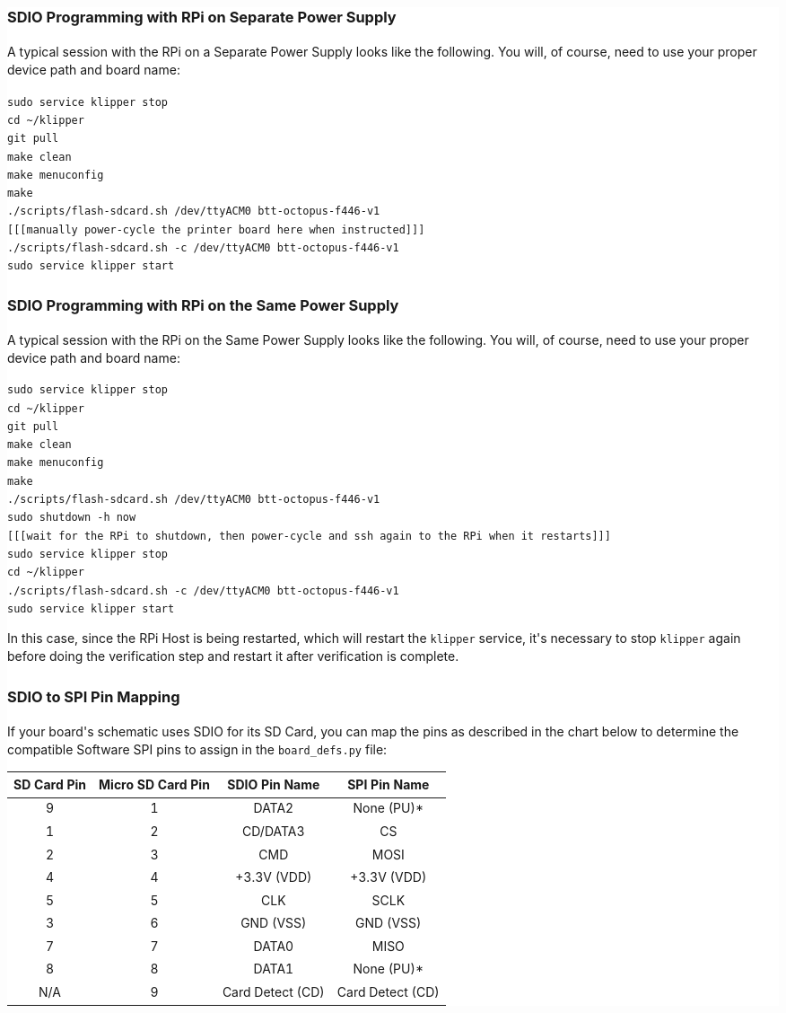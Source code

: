 ### SDIO Programming with RPi on Separate Power Supply

A typical session with the RPi on a Separate Power Supply looks like the following. You will, of course, need to use your proper device path and board name:

```
sudo service klipper stop
cd ~/klipper
git pull
make clean
make menuconfig
make
./scripts/flash-sdcard.sh /dev/ttyACM0 btt-octopus-f446-v1
[[[manually power-cycle the printer board here when instructed]]]
./scripts/flash-sdcard.sh -c /dev/ttyACM0 btt-octopus-f446-v1
sudo service klipper start
```

### SDIO Programming with RPi on the Same Power Supply

A typical session with the RPi on the Same Power Supply looks like the following. You will, of course, need to use your proper device path and board name:

```
sudo service klipper stop
cd ~/klipper
git pull
make clean
make menuconfig
make
./scripts/flash-sdcard.sh /dev/ttyACM0 btt-octopus-f446-v1
sudo shutdown -h now
[[[wait for the RPi to shutdown, then power-cycle and ssh again to the RPi when it restarts]]]
sudo service klipper stop
cd ~/klipper
./scripts/flash-sdcard.sh -c /dev/ttyACM0 btt-octopus-f446-v1
sudo service klipper start
```

In this case, since the RPi Host is being restarted, which will restart the `klipper` service, it's necessary to stop `klipper` again before doing the verification step and restart it after verification is complete.

### SDIO to SPI Pin Mapping

If your board's schematic uses SDIO for its SD Card, you can map the pins as described in the chart below to determine the compatible Software SPI pins to assign in the `board_defs.py` file:

| SD Card Pin | Micro SD Card Pin | SDIO Pin Name | SPI Pin Name |
| :-: | :-: | :-: | :-: |
| 9 | 1 | DATA2 | None (PU)* |
| 1 | 2 | CD/DATA3 | CS |
| 2 | 3 | CMD | MOSI |
| 4 | 4 | +3.3V (VDD) | +3.3V (VDD) |
| 5 | 5 | CLK | SCLK |
| 3 | 6 | GND (VSS) | GND (VSS) |
| 7 | 7 | DATA0 | MISO |
| 8 | 8 | DATA1 | None (PU)* |
| N/A | 9 | Card Detect (CD) | Card Detect (CD) |